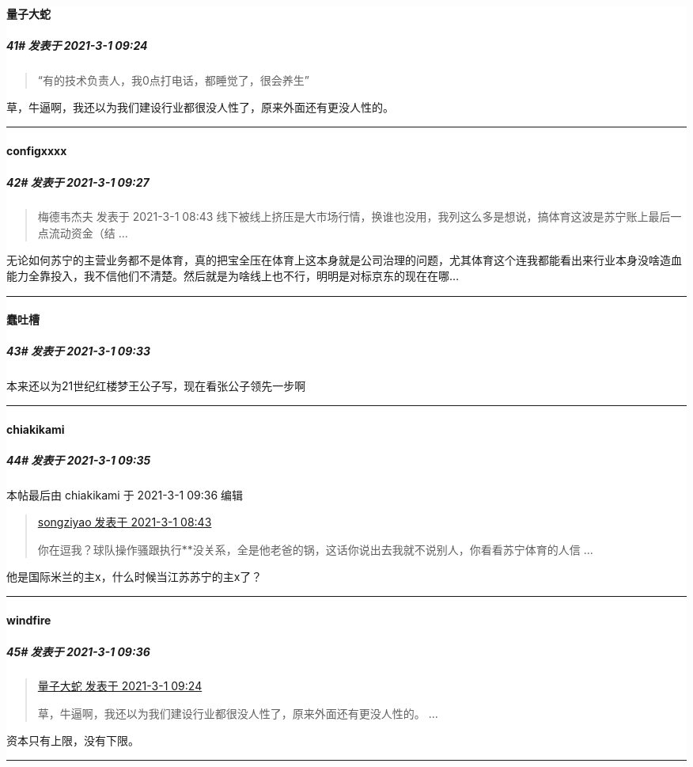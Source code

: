 ####  量子大蛇  
##### 41#       发表于 2021-3-1 09:24


<blockquote>“有的技术负责人，我0点打电话，都睡觉了，很会养生”</blockquote>

草，牛逼啊，我还以为我们建设行业都很没人性了，原来外面还有更没人性的。


*****

####  configxxxx  
##### 42#       发表于 2021-3-1 09:27


<blockquote>梅德韦杰夫 发表于 2021-3-1 08:43
线下被线上挤压是大市场行情，换谁也没用，我列这么多是想说，搞体育这波是苏宁账上最后一点流动资金（结 ...</blockquote>
无论如何苏宁的主营业务都不是体育，真的把宝全压在体育上这本身就是公司治理的问题，尤其体育这个连我都能看出来行业本身没啥造血能力全靠投入，我不信他们不清楚。然后就是为啥线上也不行，明明是对标京东的现在在哪…


*****

####  蠢吐槽  
##### 43#       发表于 2021-3-1 09:33


本来还以为21世纪红楼梦王公子写，现在看张公子领先一步啊


*****

####  chiakikami  
##### 44#       发表于 2021-3-1 09:35


 本帖最后由 chiakikami 于 2021-3-1 09:36 编辑 
<blockquote><a href="httphttps://bbs.saraba1st.com/2b/forum.php?mod=redirect&amp;goto=findpost&amp;pid=50472043&amp;ptid=1990252" target="_blank">songziyao 发表于 2021-3-1 08:43</a>

你在逗我？球队操作骚跟执行**没关系，全是他老爸的锅，这话你说出去我就不说别人，你看看苏宁体育的人信 ...</blockquote>
他是国际米兰的主x，什么时候当江苏苏宁的主x了？ 


*****

####  windfire  
##### 45#       发表于 2021-3-1 09:36


<blockquote><a href="httphttps://bbs.saraba1st.com/2b/forum.php?mod=redirect&amp;goto=findpost&amp;pid=50472373&amp;ptid=1990252" target="_blank">量子大蛇 发表于 2021-3-1 09:24</a>

草，牛逼啊，我还以为我们建设行业都很没人性了，原来外面还有更没人性的。 ...</blockquote>
资本只有上限，没有下限。


*****
